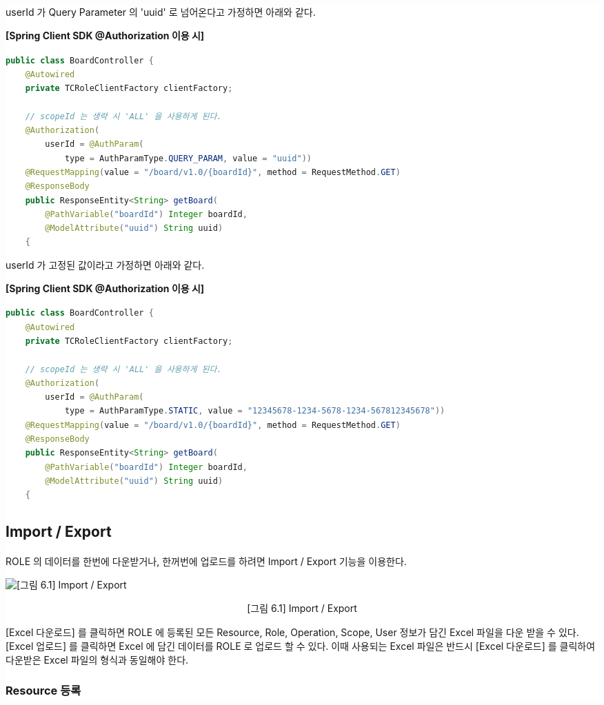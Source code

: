 userId 가 Query Parameter 의 'uuid' 로 넘어온다고 가정하면 아래와 같다.

**[Spring Client SDK @Authorization 이용 시]**

```java
public class BoardController {
	@Autowired
	private TCRoleClientFactory clientFactory;

	// scopeId 는 생략 시 'ALL' 을 사용하게 된다.
	@Authorization(
		userId = @AuthParam(
			type = AuthParamType.QUERY_PARAM, value = "uuid"))
	@RequestMapping(value = "/board/v1.0/{boardId}", method = RequestMethod.GET)
	@ResponseBody
	public ResponseEntity<String> getBoard(
		@PathVariable("boardId") Integer boardId,
		@ModelAttribute("uuid") String uuid)
	{
```

userId 가 고정된 값이라고 가정하면 아래와 같다.

**[Spring Client SDK @Authorization 이용 시]**

```java
public class BoardController {
	@Autowired
	private TCRoleClientFactory clientFactory;

	// scopeId 는 생략 시 'ALL' 을 사용하게 된다.
	@Authorization(
		userId = @AuthParam(
			type = AuthParamType.STATIC, value = "12345678-1234-5678-1234-567812345678"))
	@RequestMapping(value = "/board/v1.0/{boardId}", method = RequestMethod.GET)
	@ResponseBody
	public ResponseEntity<String> getBoard(
		@PathVariable("boardId") Integer boardId,
		@ModelAttribute("uuid") String uuid)
	{
```

## Import / Export

ROLE 의 데이터를 한번에 다운받거나, 한꺼번에 업로드를 하려면 Import / Export 기능을 이용한다.

![[그림 6.1] Import / Export](http://static.toastoven.net/prod_role/role_18.png)
<center>[그림 6.1] Import / Export</center>

[Excel 다운로드] 를 클릭하면 ROLE 에 등록된 모든 Resource, Role, Operation, Scope, User 정보가 담긴 Excel 파일을 다운 받을 수 있다.
[Excel 업로드] 를 클릭하면 Excel 에 담긴 데이터를 ROLE 로 업로드 할 수 있다. 이때 사용되는 Excel 파일은 반드시 [Excel 다운로드] 를 클릭하여 다운받은 Excel 파일의 형식과 동일해야 한다.

### Resource 등록
